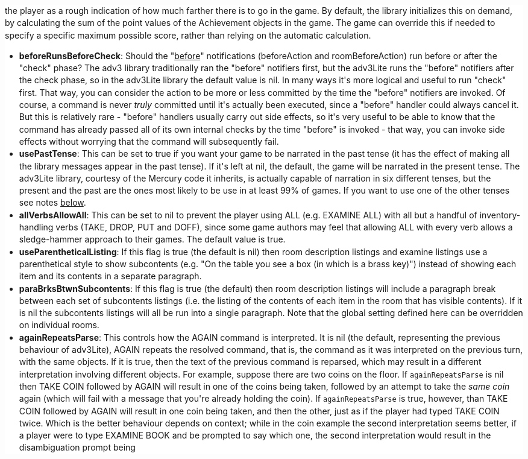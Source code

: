   the player as a rough indication of how much farther there is to go in
  the game. By default, the library initializes this on demand, by
  calculating the sum of the point values of the Achievement objects in
  the game. The game can override this if needed to specify a specific
  maximum possible score, rather than relying on the automatic
  calculation.
- **beforeRunsBeforeCheck**: Should the "[before](react.html)"
  notifications (beforeAction and roomBeforeAction) run before or after
  the "check" phase? The adv3 library traditionally ran the "before"
  notifiers first, but the adv3Lite runs the "before" notifiers after
  the check phase, so in the adv3Lite library the default value is nil.
  In many ways it's more logical and useful to run "check" first. That
  way, you can consider the action to be more or less committed by the
  time the "before" notifiers are invoked. Of course, a command is never
  *truly* committed until it's actually been executed, since a "before"
  handler could always cancel it. But this is relatively rare - "before"
  handlers usually carry out side effects, so it's very useful to be
  able to know that the command has already passed all of its own
  internal checks by the time "before" is invoked - that way, you can
  invoke side effects without worrying that the command will
  subsequently fail.
- **usePastTense**: This can be set to true if you want your game to be
  narrated in the past tense (it has the effect of making all the
  library messages appear in the past tense). If it's left at nil, the
  default, the game will be narrated in the present tense. The adv3Lite
  library, courtesy of the Mercury code it inherits, is actually capable
  of narration in six different tenses, but the present and the past are
  the ones most likely to be use in at least 99% of games. If you want
  to use one of the other tenses see notes [below](#tenses).
- **allVerbsAllowAll**: This can be set to nil to prevent the player
  using ALL (e.g. EXAMINE ALL) with all but a handful of
  inventory-handling verbs (TAKE, DROP, PUT and DOFF), since some game
  authors may feel that allowing ALL with every verb allows a
  sledge-hammer approach to their games. The default value is true.
- **useParentheticalListing**: If this flag is true (the default is nil)
  then room description listings and examine listings use a
  parenthetical style to show subcontents (e.g. "On the table you see a
  box (in which is a brass key)") instead of showing each item and its
  contents in a separate paragraph.
- **paraBrksBtwnSubcontents**: If this flag is true (the default) then
  room description listings will include a paragraph break between each
  set of subcontents listings (i.e. the listing of the contents of each
  item in the room that has visible contents). If it is nil the
  subcontents listings will all be run into a single paragraph. Note
  that the global setting defined here can be overridden on individual
  rooms.
- **againRepeatsParse**: This controls how the AGAIN command is
  interpreted. It is nil (the default, representing the previous
  behaviour of adv3Lite), AGAIN repeats the resolved command, that is,
  the command as it was interpreted on the previous turn, with the same
  objects. If it is true, then the text of the previous command is
  reparsed, which may result in a different interpretation involving
  different objects. For example, suppose there are two coins on the
  floor. If `againRepeatsParse` is nil then TAKE
  COIN followed by AGAIN will result in one of the coins being taken,
  followed by an attempt to take the *same coin* again (which will fail
  with a message that you're already holding the coin). If
  `againRepeatsParse` is true, however, than
  TAKE COIN followed by AGAIN will result in one coin being taken, and
  then the other, just as if the player had typed TAKE COIN twice. Which
  is the better behaviour depends on context; while in the coin example
  the second interpretation seems better, if a player were to type
  EXAMINE BOOK and be prompted to say which one, the second
  interpretation would result in the disambiguation prompt being